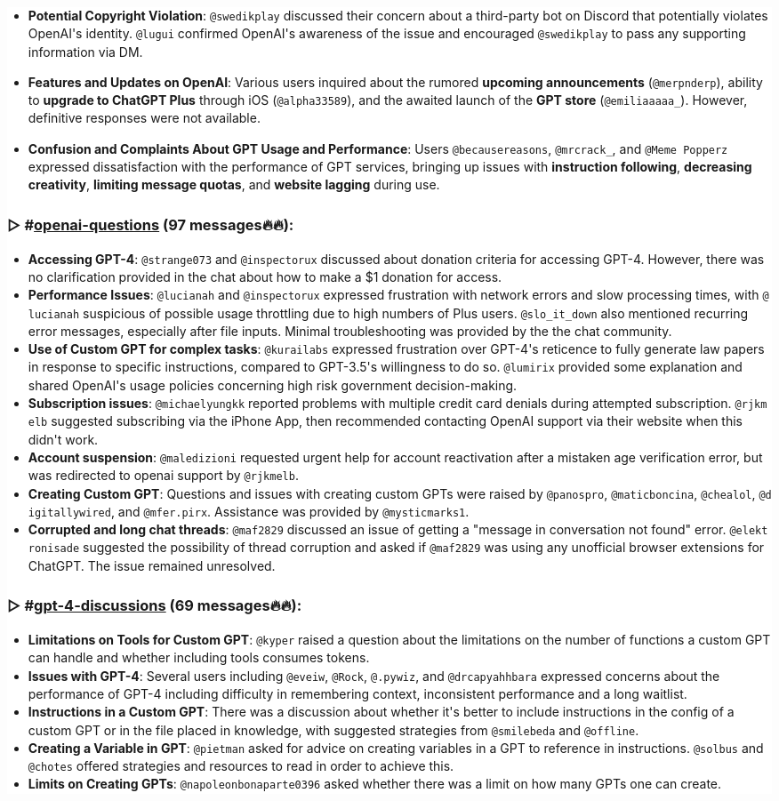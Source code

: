 - **Potential Copyright Violation**: `@swedikplay` discussed their concern about a third-party bot on Discord that potentially violates OpenAI's identity. `@lugui` confirmed OpenAI's awareness of the issue and encouraged `@swedikplay` to pass any supporting information via DM.

- **Features and Updates on OpenAI**: Various users inquired about the rumored **upcoming announcements** (`@merpnderp`), ability to **upgrade to ChatGPT Plus** through iOS (`@alpha33589`), and the awaited launch of the **GPT store** (`@emiliaaaaa_`). However, definitive responses were not available. 

- **Confusion and Complaints About GPT Usage and Performance**: Users `@becausereasons`, `@mrcrack_`, and `@Meme Popperz` expressed dissatisfaction with the performance of GPT services, bringing up issues with **instruction following**, **decreasing creativity**, **limiting message quotas**, and **website lagging** during use.


### ▷ #[openai-questions](https://discord.com/channels/974519864045756446/974519864045756454/) (97 messages🔥🔥): 
        
- **Accessing GPT-4**: `@strange073` and `@inspectorux` discussed about donation criteria for accessing GPT-4. However, there was no clarification provided in the chat about how to make a $1 donation for access.
- **Performance Issues**: `@lucianah` and `@inspectorux` expressed frustration with network errors and slow processing times, with `@lucianah` suspicious of possible usage throttling due to high numbers of Plus users. `@slo_it_down` also mentioned recurring error messages, especially after file inputs. Minimal troubleshooting was provided by the the chat community.
- **Use of Custom GPT for complex tasks**: `@kurailabs` expressed frustration over GPT-4's reticence to fully generate law papers in response to specific instructions, compared to GPT-3.5's willingness to do so. `@lumirix` provided some explanation and shared OpenAI's usage policies concerning high risk government decision-making.
- **Subscription issues**: `@michaelyungkk` reported problems with multiple credit card denials during attempted subscription. `@rjkmelb` suggested subscribing via the iPhone App, then recommended contacting OpenAI support via their website when this didn't work.
- **Account suspension**: `@maledizioni` requested urgent help for account reactivation after a mistaken age verification error, but was redirected to openai support by `@rjkmelb`.
- **Creating Custom GPT**: Questions and issues with creating custom GPTs were raised by `@panospro`, `@maticboncina`, `@chealol`, `@digitallywired`, and `@mfer.pirx`. Assistance was provided by `@mysticmarks1`.
- **Corrupted and long chat threads**: `@maf2829` discussed an issue of getting a "message in conversation not found" error. `@elektronisade` suggested the possibility of thread corruption and asked if `@maf2829` was using any unofficial browser extensions for ChatGPT. The issue remained unresolved.


### ▷ #[gpt-4-discussions](https://discord.com/channels/974519864045756446/1001151820170801244/) (69 messages🔥🔥): 
        
- **Limitations on Tools for Custom GPT**: `@kyper` raised a question about the limitations on the number of functions a custom GPT can handle and whether including tools consumes tokens.
- **Issues with GPT-4**: Several users including `@eveiw`, `@Rock`, `@.pywiz`, and `@drcapyahhbara` expressed concerns about the performance of GPT-4 including difficulty in remembering context, inconsistent performance and a long waitlist.
- **Instructions in a Custom GPT**: There was a discussion about whether it's better to include instructions in the config of a custom GPT or in the file placed in knowledge, with suggested strategies from `@smilebeda` and `@offline`.
- **Creating a Variable in GPT**: `@pietman` asked for advice on creating variables in a GPT to reference in instructions. `@solbus` and `@chotes` offered strategies and resources to read in order to achieve this.
- **Limits on Creating GPTs**: `@napoleonbonaparte0396` asked whether there was a limit on how many GPTs one can create.
